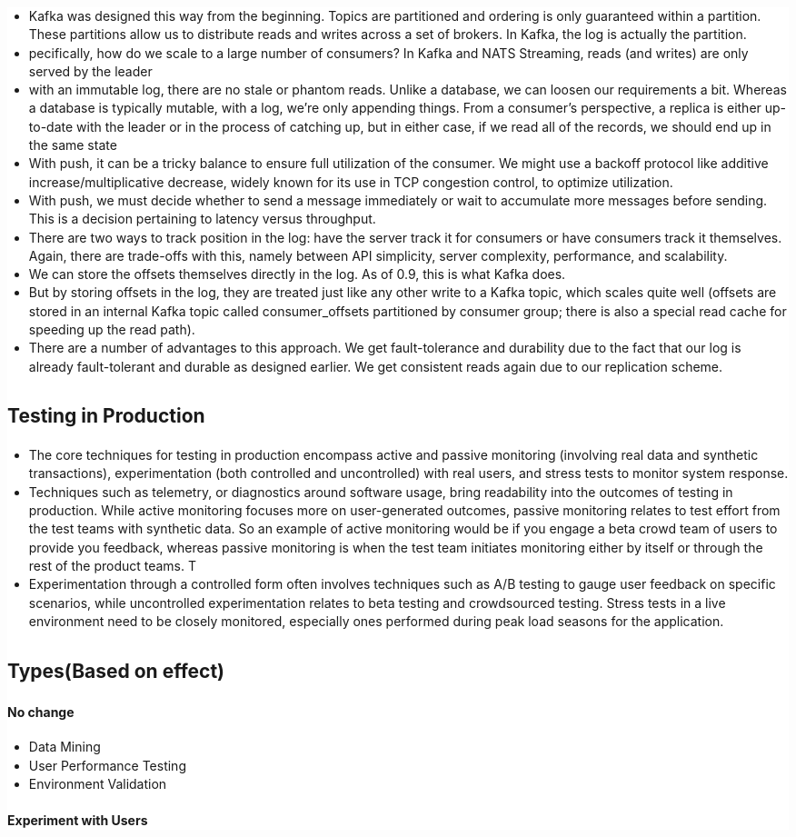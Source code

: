 - Kafka was designed this way from the beginning. Topics are partitioned and ordering is only guaranteed within a partition. These partitions allow us to distribute reads and writes across a set of brokers. In Kafka, the log is actually the partition.
- pecifically, how do we scale to a large number of consumers? In Kafka and NATS Streaming, reads (and writes) are only served by the leader
- with an immutable log, there are no stale or phantom reads. Unlike a database, we can loosen our requirements a bit. Whereas a database is typically mutable, with a log, we’re only appending things. From a consumer’s perspective, a replica is either up-to-date with the leader or in the process of catching up, but in either case, if we read all of the records, we should end up in the same state
- With push, it can be a tricky balance to ensure full utilization of the consumer. We might use a backoff protocol like additive increase/multiplicative decrease, widely known for its use in TCP congestion control, to optimize utilization.
- With push, we must decide whether to send a message immediately or wait to accumulate more messages before sending. This is a decision pertaining to latency versus throughput.
- There are two ways to track position in the log: have the server track it for consumers or have consumers track it themselves. Again, there are trade-offs with this, namely between API simplicity, server complexity, performance, and scalability.
- We can store the offsets themselves directly in the log. As of 0.9, this is what Kafka does.
- But by storing offsets in the log, they are treated just like any other write to a Kafka topic, which scales quite well (offsets are stored in an internal Kafka topic called consumer\_offsets partitioned by consumer group; there is also a special read cache for speeding up the read path).
- There are a number of advantages to this approach. We get fault-tolerance and durability due to the fact that our log is already fault-tolerant and durable as designed earlier. We get consistent reads again due to our replication scheme.

## Testing in Production

- The core techniques for testing in production encompass active and passive monitoring (involving real data and synthetic transactions), experimentation (both controlled and uncontrolled) with real users, and stress tests to monitor system response.
- Techniques such as telemetry, or diagnostics around software usage, bring readability into the outcomes of testing in production. While active monitoring focuses more on user-generated outcomes, passive monitoring relates to test effort from the test teams with synthetic data. So an example of active monitoring would be if you engage a beta crowd team of users to provide you feedback, whereas passive monitoring is when the test team initiates monitoring either by itself or through the rest of the product teams. T
- Experimentation through a controlled form often involves techniques such as A/B testing to gauge user feedback on specific scenarios, while uncontrolled experimentation relates to beta testing and crowdsourced testing. Stress tests in a live environment need to be closely monitored, especially ones performed during peak load seasons for the application.


## Types(Based on effect)

#### No change

- Data Mining
- User Performance Testing
- Environment Validation

#### Experiment with Users
